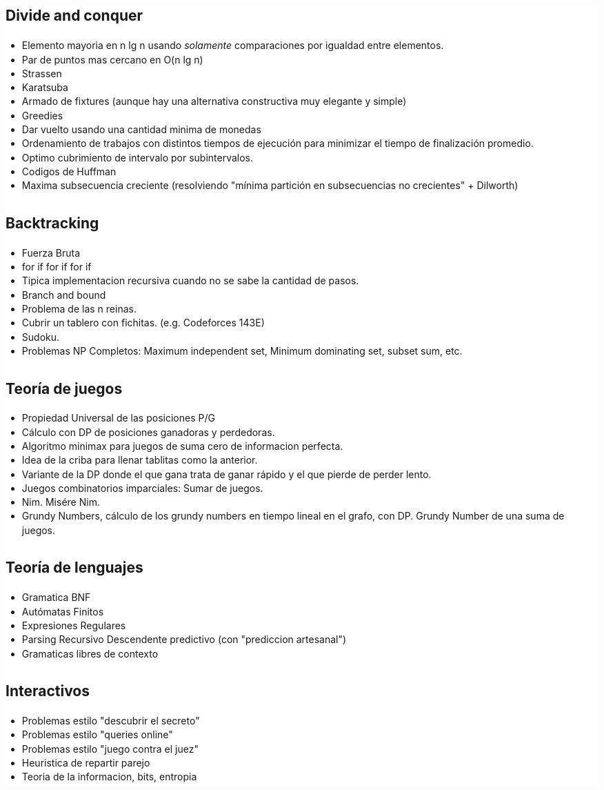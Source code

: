 ## Divide and conquer

- Elemento mayoria en n lg n usando *solamente* comparaciones por igualdad entre elementos.
- Par de puntos mas cercano en O(n lg n)
- Strassen
- Karatsuba
- Armado de fixtures (aunque hay una alternativa constructiva muy elegante y simple)
- Greedies
- Dar vuelto usando una cantidad minima de monedas
- Ordenamiento de trabajos con distintos tiempos de ejecución para minimizar el tiempo de finalización promedio.
- Optimo cubrimiento de intervalo por subintervalos.
- Codigos de Huffman
- Maxima subsecuencia creciente (resolviendo "mínima partición en subsecuencias no crecientes" + Dilworth)

## Backtracking

- Fuerza Bruta
- for if for if for if
- Tipica implementacion recursiva cuando no se sabe la cantidad de pasos.
- Branch and bound
- Problema de las n reinas.
- Cubrir un tablero con fichitas. (e.g. Codeforces 143E)
- Sudoku.
- Problemas NP Completos: Maximum independent set, Minimum dominating set, subset sum, etc.

## Teoría de juegos

- Propiedad Universal de las posiciones P/G
- Cálculo con DP de posiciones ganadoras y perdedoras.
- Algoritmo minimax para juegos de suma cero de informacion perfecta.
- Idea de la criba para llenar tablitas como la anterior.
- Variante de la DP donde el que gana trata de ganar rápido y el que pierde de perder lento.
- Juegos combinatorios imparciales: Sumar de juegos.
- Nim. Misére Nim.
- Grundy Numbers, cálculo de los grundy numbers en tiempo lineal en el grafo, con DP. Grundy Number de una suma de juegos.

## Teoría de lenguajes

- Gramatica BNF
- Autómatas Finitos
- Expresiones Regulares
- Parsing Recursivo Descendente predictivo (con "prediccion artesanal")
- Gramaticas libres de contexto

## Interactivos

- Problemas estilo "descubrir el secreto"
- Problemas estilo "queries online"
- Problemas estilo "juego contra el juez"
- Heuristica de repartir parejo
- Teoria de la informacion, bits, entropia
